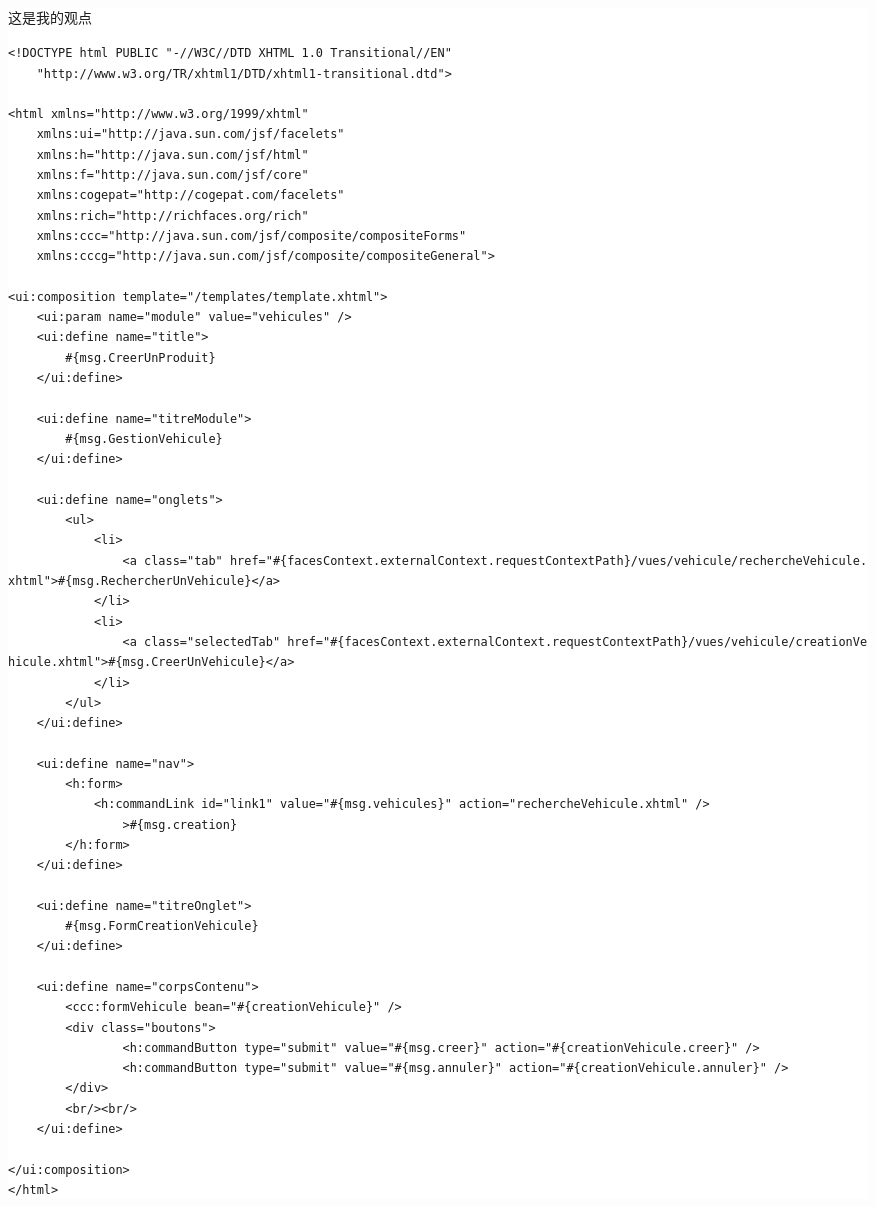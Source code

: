 ```
```

这是我的观点

```
<!DOCTYPE html PUBLIC "-//W3C//DTD XHTML 1.0 Transitional//EN" 
    "http://www.w3.org/TR/xhtml1/DTD/xhtml1-transitional.dtd">

<html xmlns="http://www.w3.org/1999/xhtml"
    xmlns:ui="http://java.sun.com/jsf/facelets"
    xmlns:h="http://java.sun.com/jsf/html"
    xmlns:f="http://java.sun.com/jsf/core"
    xmlns:cogepat="http://cogepat.com/facelets"
    xmlns:rich="http://richfaces.org/rich"
    xmlns:ccc="http://java.sun.com/jsf/composite/compositeForms"
    xmlns:cccg="http://java.sun.com/jsf/composite/compositeGeneral">

<ui:composition template="/templates/template.xhtml">
    <ui:param name="module" value="vehicules" />
    <ui:define name="title">
        #{msg.CreerUnProduit}
    </ui:define>

    <ui:define name="titreModule">
        #{msg.GestionVehicule}
    </ui:define>

    <ui:define name="onglets">
        <ul>
            <li>
                <a class="tab" href="#{facesContext.externalContext.requestContextPath}/vues/vehicule/rechercheVehicule.xhtml">#{msg.RechercherUnVehicule}</a>
            </li>
            <li>
                <a class="selectedTab" href="#{facesContext.externalContext.requestContextPath}/vues/vehicule/creationVehicule.xhtml">#{msg.CreerUnVehicule}</a>
            </li>
        </ul>
    </ui:define>

    <ui:define name="nav">
        <h:form>
            <h:commandLink id="link1" value="#{msg.vehicules}" action="rechercheVehicule.xhtml" />
                >#{msg.creation}
        </h:form>
    </ui:define>

    <ui:define name="titreOnglet">
        #{msg.FormCreationVehicule}
    </ui:define>

    <ui:define name="corpsContenu">
        <ccc:formVehicule bean="#{creationVehicule}" />
        <div class="boutons">
                <h:commandButton type="submit" value="#{msg.creer}" action="#{creationVehicule.creer}" />
                <h:commandButton type="submit" value="#{msg.annuler}" action="#{creationVehicule.annuler}" />
        </div>
        <br/><br/>
    </ui:define>

</ui:composition>
</html> 
```